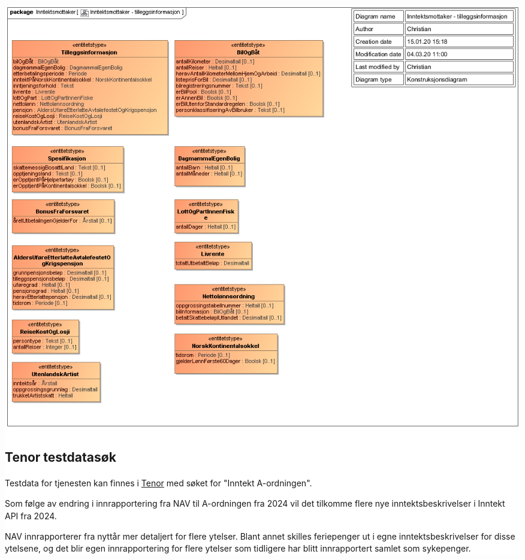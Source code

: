 [![Tilleggsinformasjon](../../static/download/inntektsmottaker/inntektsmottaker_tilleggsinformasjon.png)](../../static/download/inntektsmottaker/inntektsmottaker_tilleggsinformasjon.png)

</TabItem>
<TabItem headerText="Test" itemKey="itemKey-5">

## Tenor testdatasøk

Testdata for tjenesten kan finnes i [Tenor](../test/tenor.md) med søket for "Inntekt A-ordningen".

</TabItem>
</TabItem>
<TabItem headerText="Årsrevisjon" itemKey="itemKey-5">

Som følge av endring i innrapportering fra NAV til A-ordningen fra 2024 vil det tilkomme flere nye inntektsbeskrivelser i Inntekt API fra 2024.

NAV innrapporterer fra nyttår mer detaljert for flere ytelser. Blant annet skilles feriepenger ut i egne inntektsbeskrivelser for disse ytelsene, og det blir egen innrapportering for flere ytelser som tidligere har blitt innrapportert samlet som sykepenger. 
